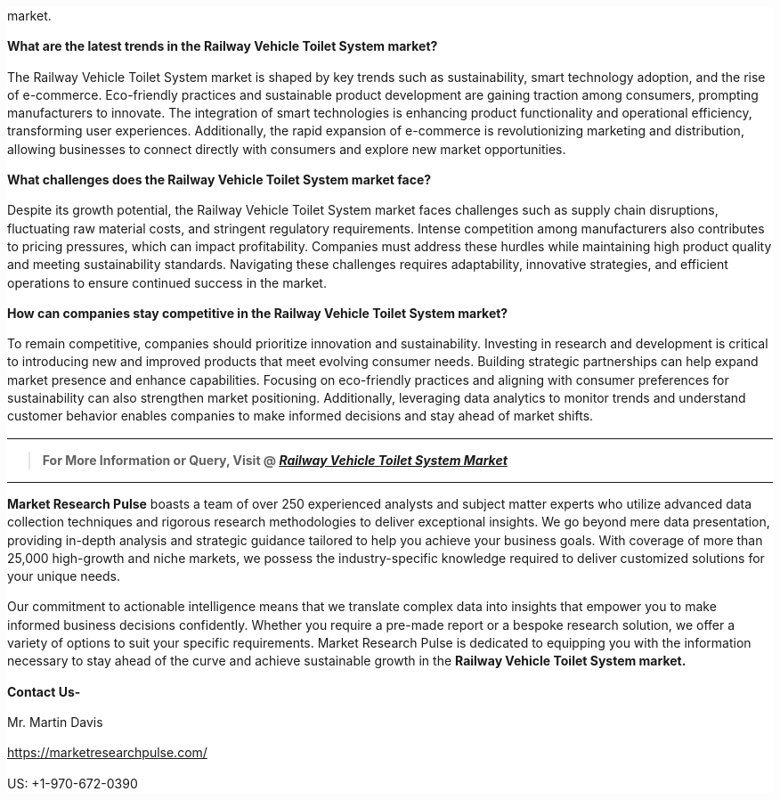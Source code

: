 market.</p><p><strong>What are the latest trends in the Railway Vehicle Toilet System market?</strong></p><p>The Railway Vehicle Toilet System market is shaped by key trends such as sustainability, smart technology adoption, and the rise of e-commerce. Eco-friendly practices and sustainable product development are gaining traction among consumers, prompting manufacturers to innovate. The integration of smart technologies is enhancing product functionality and operational efficiency, transforming user experiences. Additionally, the rapid expansion of e-commerce is revolutionizing marketing and distribution, allowing businesses to connect directly with consumers and explore new market opportunities.</p><p><strong>What challenges does the Railway Vehicle Toilet System market face?</strong></p><p>Despite its growth potential, the Railway Vehicle Toilet System market faces challenges such as supply chain disruptions, fluctuating raw material costs, and stringent regulatory requirements. Intense competition among manufacturers also contributes to pricing pressures, which can impact profitability. Companies must address these hurdles while maintaining high product quality and meeting sustainability standards. Navigating these challenges requires adaptability, innovative strategies, and efficient operations to ensure continued success in the market.</p><p><strong>How can companies stay competitive in the Railway Vehicle Toilet System market?</strong></p><p>To remain competitive, companies should prioritize innovation and sustainability. Investing in research and development is critical to introducing new and improved products that meet evolving consumer needs. Building strategic partnerships can help expand market presence and enhance capabilities. Focusing on eco-friendly practices and aligning with consumer preferences for sustainability can also strengthen market positioning. Additionally, leveraging data analytics to monitor trends and understand customer behavior enables companies to make informed decisions and stay ahead of market shifts.</p><hr /><blockquote><p><strong>For More Information or Query, Visit @&nbsp;<em><a href="https://marketresearchpulse.com/report/15732/railway-vehicle-toilet-system-market?utm_source=Linkedin&utm_medium=0110">Railway Vehicle Toilet System Market</a></em></strong></p></blockquote><hr /><p><strong>Market Research Pulse</strong> boasts a team of over 250 experienced analysts and subject matter experts who utilize advanced data collection techniques and rigorous research methodologies to deliver exceptional insights. We go beyond mere data presentation, providing in-depth analysis and strategic guidance tailored to help you achieve your business goals. With coverage of more than 25,000 high-growth and niche markets, we possess the industry-specific knowledge required to deliver customized solutions for your unique needs.</p><p>Our commitment to actionable intelligence means that we translate complex data into insights that empower you to make informed business decisions confidently. Whether you require a pre-made report or a bespoke research solution, we offer a variety of options to suit your specific requirements. Market Research Pulse is dedicated to equipping you with the information necessary to stay ahead of the curve and achieve sustainable growth in the <strong>Railway Vehicle Toilet System market.</strong></p><p><strong>Contact Us-</strong></p><p>Mr. Martin Davis</p><p>https://marketresearchpulse.com/</p><p>US: +1-970-672-0390</p>